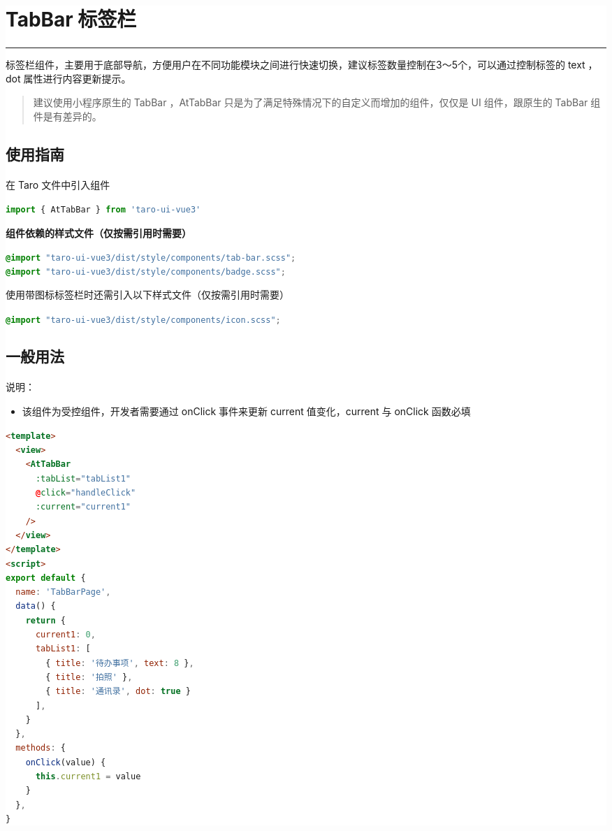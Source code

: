 # TabBar 标签栏

---
标签栏组件，主要用于底部导航，方便用户在不同功能模块之间进行快速切换，建议标签数量控制在3～5个，可以通过控制标签的 text ，dot 属性进行内容更新提示。

> 建议使用小程序原生的 TabBar ，AtTabBar 只是为了满足特殊情况下的自定义而增加的组件，仅仅是 UI 组件，跟原生的 TabBar 组件是有差异的。

## 使用指南

在 Taro 文件中引入组件

```typescript
import { AtTabBar } from 'taro-ui-vue3'
```

**组件依赖的样式文件（仅按需引用时需要）**

```scss
@import "taro-ui-vue3/dist/style/components/tab-bar.scss";
@import "taro-ui-vue3/dist/style/components/badge.scss";
```

使用带图标标签栏时还需引入以下样式文件（仅按需引用时需要）

```scss
@import "taro-ui-vue3/dist/style/components/icon.scss";
```

## 一般用法

说明：

* 该组件为受控组件，开发者需要通过 onClick 事件来更新 current 值变化，current 与 onClick 函数必填


```html
<template>
  <view>
    <AtTabBar
      :tabList="tabList1"
      @click="handleClick"
      :current="current1"
    />
  </view>
</template>
<script>
export default {
  name: 'TabBarPage',
  data() {
    return {
      current1: 0,
      tabList1: [
        { title: '待办事项', text: 8 },
        { title: '拍照' },
        { title: '通讯录', dot: true }
      ],
    }
  },
  methods: {
    onClick(value) {
      this.current1 = value
    }
  },
}
```
